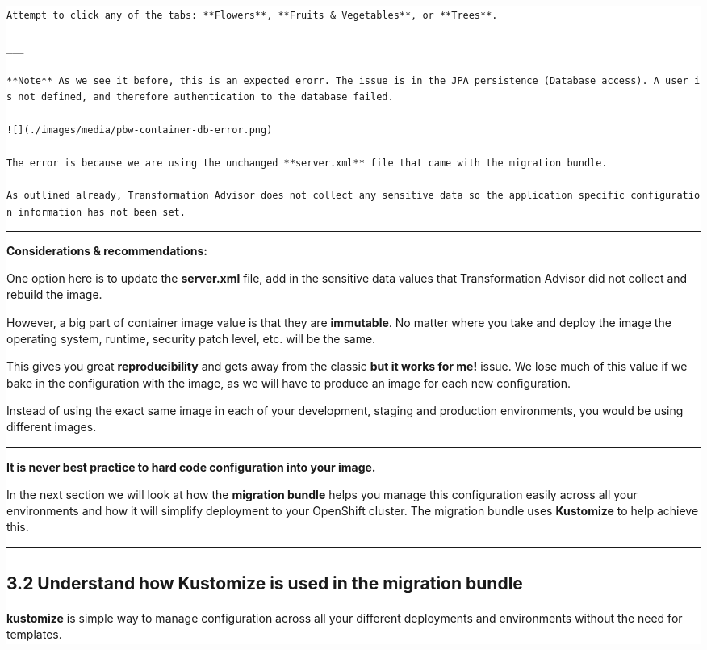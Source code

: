     
    Attempt to click any of the tabs: **Flowers**, **Fruits & Vegetables**, or **Trees**.

    ___

    **Note** As we see it before, this is an expected erorr. The issue is in the JPA persistence (Database access). A user is not defined, and therefore authentication to the database failed.
 
    ![](./images/media/pbw-container-db-error.png)
 
    The error is because we are using the unchanged **server.xml** file that came with the migration bundle. 
    
    As outlined already, Transformation Advisor does not collect any sensitive data so the application specific configuration information has not been set. 

___

**Considerations & recommendations:**

One option here is to update the **server.xml** file, add in the sensitive data values that Transformation Advisor did not collect and rebuild the image. 
    
However, a big part of container image value is that they are **immutable**. No matter where you take and deploy the image the operating system, runtime, security patch level, etc. will be the same. 
    
This gives you great **reproducibility** and gets away from the classic **but it works for me!** issue. We lose much of this value if we bake in the configuration with the image, as we will have to produce an image for each new configuration. 
    
Instead of using the exact same image in each of your development, staging and production environments, you would be using different images. 

___
   
**It is never best practice to hard code configuration into your image.** 


In the next section we will look at how the **migration bundle** helps you manage this configuration easily across all your environments and how it will simplify deployment to your OpenShift cluster. The migration bundle uses **Kustomize** to help achieve this.
___



## 3.2 Understand how Kustomize is used in the migration bundle

**kustomize** is simple way to manage configuration across all your different deployments and environments without the need for templates.
